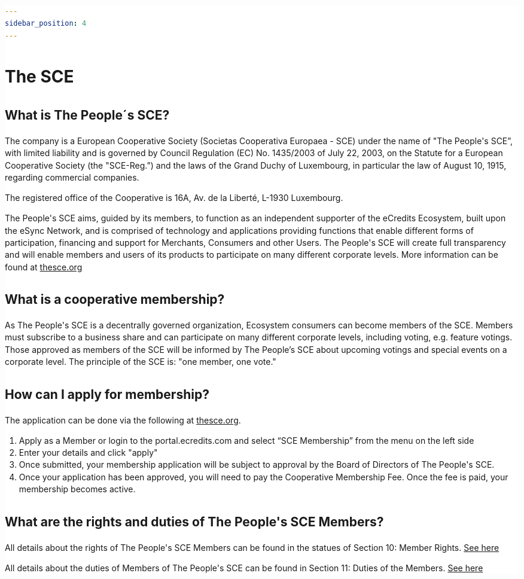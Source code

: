 ```yaml
---
sidebar_position: 4
---
```

# The SCE
## What is The People´s SCE?
The company is a European Cooperative Society (Societas Cooperativa Europaea - SCE)
under the name of "The People's SCE”, with limited liability and is governed by Council 
Regulation (EC) No. 1435/2003 of July 22, 2003, on the Statute for a European Cooperative
Society (the "SCE-Reg.”) and the laws of the Grand Duchy of Luxembourg, in particular the law of August 10, 1915, regarding commercial companies. 
 
The registered office of the Cooperative is 16A, Av. de la Liberté, L-1930 Luxembourg. 
 
The People's SCE aims, guided by its members, to function as an independent supporter of the eCredits Ecosystem, built upon the eSync Network, and is comprised of technology and applications providing functions that enable different forms of participation, financing and support for Merchants, Consumers and other Users. The People's SCE will create full transparency and will enable members and users of its products to participate on many different corporate levels. More information can be found at [thesce.org](https://thesce.org)

## What is a cooperative membership?
As The People's SCE is a decentrally governed organization, Ecosystem consumers can become members of the SCE. Members must subscribe to a business share and can participate on many different corporate levels, including voting, e.g. feature votings. 
Those approved as members of the SCE will be informed by The People’s SCE about upcoming votings and special events on a corporate level.
The principle of the SCE is: "one member, one vote." 

## How can I apply for membership?
The application can be done via the following at [thesce.org](https://thesce.org/membership/).

1. Apply as a Member or login to the portal.ecredits.com and select “SCE Membership” from the menu on the left side 
2. Enter your details and click "apply"
3. Once submitted, your membership application will be subject to approval by the Board of Directors of The People's SCE. 
4. Once your application has been approved, you will need to pay the Cooperative Membership Fee. Once the fee is paid, your membership becomes active. 

## What are the rights and duties of The People's SCE Members?
All details about the rights of The People's SCE Members can be found in the statues of Section 10: Member Rights. [See here](https://dl.ecredits.com/legal/Statutes_ThePeoplesSCE.pdf)  

All details about the duties of Members of The People's SCE can be found in Section 11: Duties of the Members. [See here](https://dl.ecredits.com/legal/Statutes_ThePeoplesSCE.pdf)
